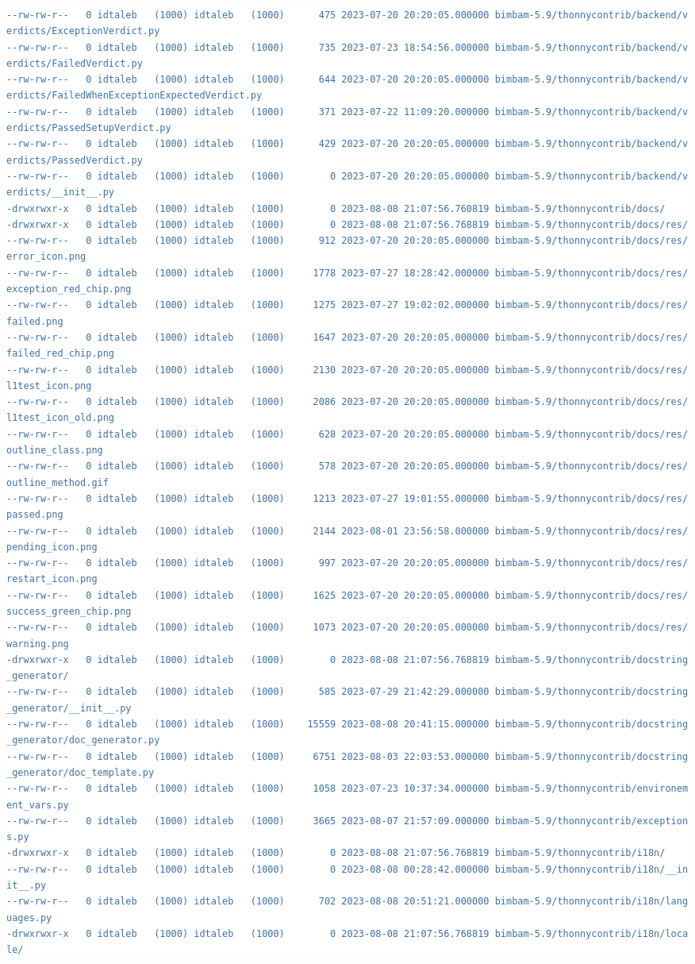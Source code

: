 ```diff
--rw-rw-r--   0 idtaleb   (1000) idtaleb   (1000)      475 2023-07-20 20:20:05.000000 bimbam-5.9/thonnycontrib/backend/verdicts/ExceptionVerdict.py
--rw-rw-r--   0 idtaleb   (1000) idtaleb   (1000)      735 2023-07-23 18:54:56.000000 bimbam-5.9/thonnycontrib/backend/verdicts/FailedVerdict.py
--rw-rw-r--   0 idtaleb   (1000) idtaleb   (1000)      644 2023-07-20 20:20:05.000000 bimbam-5.9/thonnycontrib/backend/verdicts/FailedWhenExceptionExpectedVerdict.py
--rw-rw-r--   0 idtaleb   (1000) idtaleb   (1000)      371 2023-07-22 11:09:20.000000 bimbam-5.9/thonnycontrib/backend/verdicts/PassedSetupVerdict.py
--rw-rw-r--   0 idtaleb   (1000) idtaleb   (1000)      429 2023-07-20 20:20:05.000000 bimbam-5.9/thonnycontrib/backend/verdicts/PassedVerdict.py
--rw-rw-r--   0 idtaleb   (1000) idtaleb   (1000)        0 2023-07-20 20:20:05.000000 bimbam-5.9/thonnycontrib/backend/verdicts/__init__.py
-drwxrwxr-x   0 idtaleb   (1000) idtaleb   (1000)        0 2023-08-08 21:07:56.760819 bimbam-5.9/thonnycontrib/docs/
-drwxrwxr-x   0 idtaleb   (1000) idtaleb   (1000)        0 2023-08-08 21:07:56.768819 bimbam-5.9/thonnycontrib/docs/res/
--rw-rw-r--   0 idtaleb   (1000) idtaleb   (1000)      912 2023-07-20 20:20:05.000000 bimbam-5.9/thonnycontrib/docs/res/error_icon.png
--rw-rw-r--   0 idtaleb   (1000) idtaleb   (1000)     1778 2023-07-27 18:28:42.000000 bimbam-5.9/thonnycontrib/docs/res/exception_red_chip.png
--rw-rw-r--   0 idtaleb   (1000) idtaleb   (1000)     1275 2023-07-27 19:02:02.000000 bimbam-5.9/thonnycontrib/docs/res/failed.png
--rw-rw-r--   0 idtaleb   (1000) idtaleb   (1000)     1647 2023-07-20 20:20:05.000000 bimbam-5.9/thonnycontrib/docs/res/failed_red_chip.png
--rw-rw-r--   0 idtaleb   (1000) idtaleb   (1000)     2130 2023-07-20 20:20:05.000000 bimbam-5.9/thonnycontrib/docs/res/l1test_icon.png
--rw-rw-r--   0 idtaleb   (1000) idtaleb   (1000)     2086 2023-07-20 20:20:05.000000 bimbam-5.9/thonnycontrib/docs/res/l1test_icon_old.png
--rw-rw-r--   0 idtaleb   (1000) idtaleb   (1000)      628 2023-07-20 20:20:05.000000 bimbam-5.9/thonnycontrib/docs/res/outline_class.png
--rw-rw-r--   0 idtaleb   (1000) idtaleb   (1000)      578 2023-07-20 20:20:05.000000 bimbam-5.9/thonnycontrib/docs/res/outline_method.gif
--rw-rw-r--   0 idtaleb   (1000) idtaleb   (1000)     1213 2023-07-27 19:01:55.000000 bimbam-5.9/thonnycontrib/docs/res/passed.png
--rw-rw-r--   0 idtaleb   (1000) idtaleb   (1000)     2144 2023-08-01 23:56:58.000000 bimbam-5.9/thonnycontrib/docs/res/pending_icon.png
--rw-rw-r--   0 idtaleb   (1000) idtaleb   (1000)      997 2023-07-20 20:20:05.000000 bimbam-5.9/thonnycontrib/docs/res/restart_icon.png
--rw-rw-r--   0 idtaleb   (1000) idtaleb   (1000)     1625 2023-07-20 20:20:05.000000 bimbam-5.9/thonnycontrib/docs/res/success_green_chip.png
--rw-rw-r--   0 idtaleb   (1000) idtaleb   (1000)     1073 2023-07-20 20:20:05.000000 bimbam-5.9/thonnycontrib/docs/res/warning.png
-drwxrwxr-x   0 idtaleb   (1000) idtaleb   (1000)        0 2023-08-08 21:07:56.768819 bimbam-5.9/thonnycontrib/docstring_generator/
--rw-rw-r--   0 idtaleb   (1000) idtaleb   (1000)      585 2023-07-29 21:42:29.000000 bimbam-5.9/thonnycontrib/docstring_generator/__init__.py
--rw-rw-r--   0 idtaleb   (1000) idtaleb   (1000)    15559 2023-08-08 20:41:15.000000 bimbam-5.9/thonnycontrib/docstring_generator/doc_generator.py
--rw-rw-r--   0 idtaleb   (1000) idtaleb   (1000)     6751 2023-08-03 22:03:53.000000 bimbam-5.9/thonnycontrib/docstring_generator/doc_template.py
--rw-rw-r--   0 idtaleb   (1000) idtaleb   (1000)     1058 2023-07-23 10:37:34.000000 bimbam-5.9/thonnycontrib/environement_vars.py
--rw-rw-r--   0 idtaleb   (1000) idtaleb   (1000)     3665 2023-08-07 21:57:09.000000 bimbam-5.9/thonnycontrib/exceptions.py
-drwxrwxr-x   0 idtaleb   (1000) idtaleb   (1000)        0 2023-08-08 21:07:56.768819 bimbam-5.9/thonnycontrib/i18n/
--rw-rw-r--   0 idtaleb   (1000) idtaleb   (1000)        0 2023-08-08 00:28:42.000000 bimbam-5.9/thonnycontrib/i18n/__init__.py
--rw-rw-r--   0 idtaleb   (1000) idtaleb   (1000)      702 2023-08-08 20:51:21.000000 bimbam-5.9/thonnycontrib/i18n/languages.py
-drwxrwxr-x   0 idtaleb   (1000) idtaleb   (1000)        0 2023-08-08 21:07:56.768819 bimbam-5.9/thonnycontrib/i18n/locale/
```